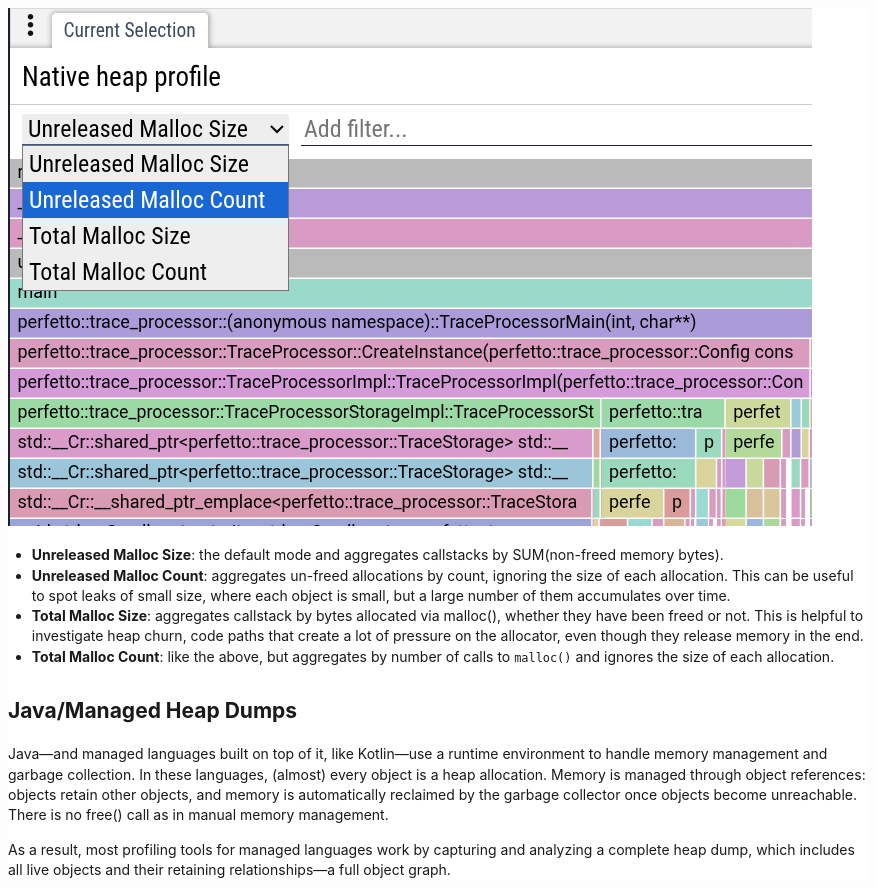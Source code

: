 ![Heap Profiling modes](/docs/images/heapprof-modes.png)

* **Unreleased Malloc Size**: the default mode and aggregates callstacks by
  SUM(non-freed memory bytes).
* **Unreleased Malloc Count**: aggregates un-freed allocations by count,
  ignoring the size of each allocation. This can be useful to spot leaks of
  small size, where each object is small, but a large number of them accumulates
  over time.
* **Total Malloc Size**: aggregates callstack by bytes allocated via malloc(),
  whether they have been freed or not. This is helpful to investigate heap
  churn, code paths that create a lot of pressure on the allocator, even though
  they release memory in the end.
* **Total Malloc Count**: like the above, but aggregates by number of calls to
  `malloc()` and ignores the size of each allocation.

## Java/Managed Heap Dumps

Java—and managed languages built on top of it, like Kotlin—use a runtime
environment to handle memory management and garbage collection. In these
languages, (almost) every object is a heap allocation. Memory is managed through
object references: objects retain other objects, and memory is automatically
reclaimed by the garbage collector once objects become unreachable. There is no
free() call as in manual memory management.

As a result, most profiling tools for managed languages work by capturing and
analyzing a complete heap dump, which includes all live objects and their
retaining relationships—a full object graph.
